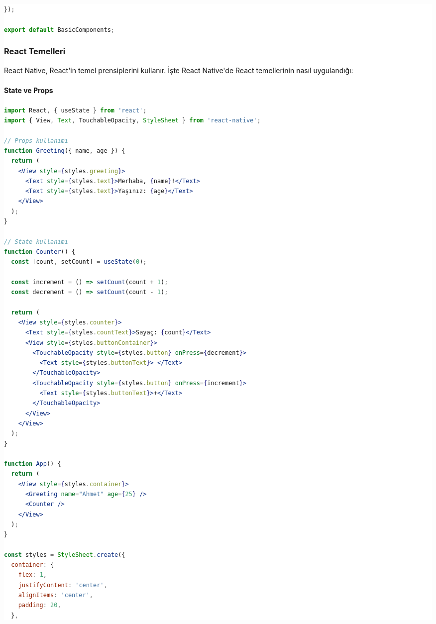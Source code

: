 ```jsx
});

export default BasicComponents;
```

### React Temelleri

React Native, React'in temel prensiplerini kullanır. İşte React Native'de React temellerinin nasıl uygulandığı:

#### State ve Props

```jsx
import React, { useState } from 'react';
import { View, Text, TouchableOpacity, StyleSheet } from 'react-native';

// Props kullanımı
function Greeting({ name, age }) {
  return (
    <View style={styles.greeting}>
      <Text style={styles.text}>Merhaba, {name}!</Text>
      <Text style={styles.text}>Yaşınız: {age}</Text>
    </View>
  );
}

// State kullanımı
function Counter() {
  const [count, setCount] = useState(0);

  const increment = () => setCount(count + 1);
  const decrement = () => setCount(count - 1);

  return (
    <View style={styles.counter}>
      <Text style={styles.countText}>Sayaç: {count}</Text>
      <View style={styles.buttonContainer}>
        <TouchableOpacity style={styles.button} onPress={decrement}>
          <Text style={styles.buttonText}>-</Text>
        </TouchableOpacity>
        <TouchableOpacity style={styles.button} onPress={increment}>
          <Text style={styles.buttonText}>+</Text>
        </TouchableOpacity>
      </View>
    </View>
  );
}

function App() {
  return (
    <View style={styles.container}>
      <Greeting name="Ahmet" age={25} />
      <Counter />
    </View>
  );
}

const styles = StyleSheet.create({
  container: {
    flex: 1,
    justifyContent: 'center',
    alignItems: 'center',
    padding: 20,
  },
```
